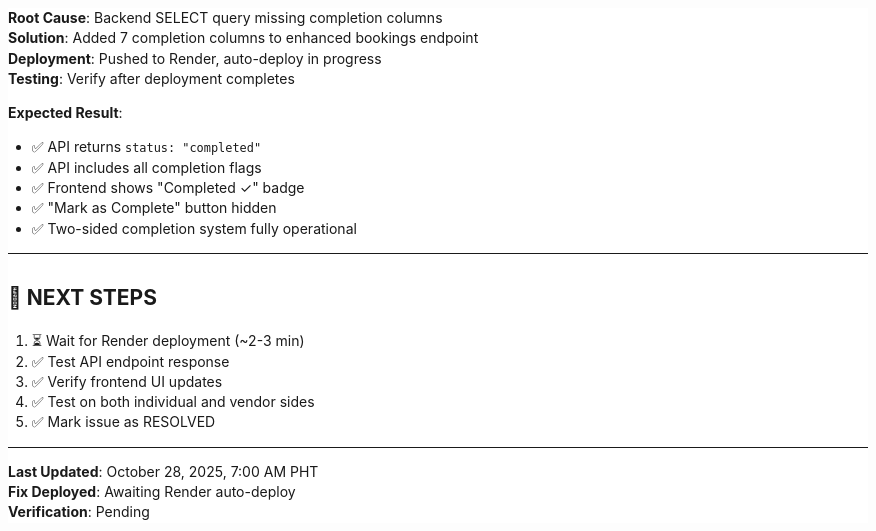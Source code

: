 **Root Cause**: Backend SELECT query missing completion columns  
**Solution**: Added 7 completion columns to enhanced bookings endpoint  
**Deployment**: Pushed to Render, auto-deploy in progress  
**Testing**: Verify after deployment completes  

**Expected Result**: 
- ✅ API returns `status: "completed"`
- ✅ API includes all completion flags
- ✅ Frontend shows "Completed ✓" badge
- ✅ "Mark as Complete" button hidden
- ✅ Two-sided completion system fully operational

---

## 🔗 NEXT STEPS

1. ⏳ Wait for Render deployment (~2-3 min)
2. ✅ Test API endpoint response
3. ✅ Verify frontend UI updates
4. ✅ Test on both individual and vendor sides
5. ✅ Mark issue as RESOLVED

---

**Last Updated**: October 28, 2025, 7:00 AM PHT  
**Fix Deployed**: Awaiting Render auto-deploy  
**Verification**: Pending
